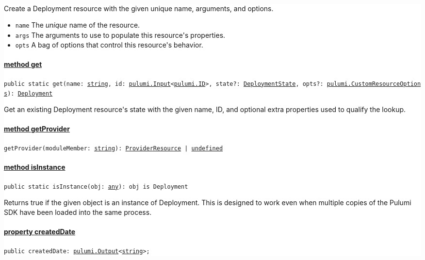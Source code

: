 
Create a Deployment resource with the given unique name, arguments, and options.

* `name` The _unique_ name of the resource.
* `args` The arguments to use to populate this resource&#39;s properties.
* `opts` A bag of options that control this resource&#39;s behavior.

<h4 class="pdoc-member-header" id="Deployment-get">
<a class="pdoc-child-name" href="https://github.com/pulumi/pulumi-aws/blob/915e8c946f2e4ea320451268dae8af053d158698/sdk/nodejs/apigateway/deployment.ts#L62">method <b>get</b></a>
</h4>


<pre class="highlight"><code><span class='kd'>public static </span>get(name: <span class='kd'><a href='https://developer.mozilla.org/en-US/docs/Web/JavaScript/Reference/Global_Objects/String'>string</a></span>, id: <a href='/docs/reference/pkg/nodejs/pulumi/pulumi/#Input'>pulumi.Input</a>&lt;<a href='/docs/reference/pkg/nodejs/pulumi/pulumi/#ID'>pulumi.ID</a>&gt;, state?: <a href='#DeploymentState'>DeploymentState</a>, opts?: <a href='/docs/reference/pkg/nodejs/pulumi/pulumi/#CustomResourceOptions'>pulumi.CustomResourceOptions</a>): <a href='#Deployment'>Deployment</a></code></pre>


Get an existing Deployment resource's state with the given name, ID, and optional extra
properties used to qualify the lookup.

<h4 class="pdoc-member-header" id="Deployment-getProvider">
<a class="pdoc-child-name" href="https://github.com/pulumi/pulumi-aws/blob/915e8c946f2e4ea320451268dae8af053d158698/sdk/nodejs/apigateway/deployment.ts#L52">method <b>getProvider</b></a>
</h4>


<pre class="highlight"><code><span class='kd'></span>getProvider(moduleMember: <span class='kd'><a href='https://developer.mozilla.org/en-US/docs/Web/JavaScript/Reference/Global_Objects/String'>string</a></span>): <a href='/docs/reference/pkg/nodejs/pulumi/pulumi/#ProviderResource'>ProviderResource</a> | <span class='kd'><a href='https://developer.mozilla.org/en-US/docs/Web/JavaScript/Reference/Global_Objects/undefined'>undefined</a></span></code></pre>

<h4 class="pdoc-member-header" id="Deployment-isInstance">
<a class="pdoc-child-name" href="https://github.com/pulumi/pulumi-aws/blob/915e8c946f2e4ea320451268dae8af053d158698/sdk/nodejs/apigateway/deployment.ts#L73">method <b>isInstance</b></a>
</h4>


<pre class="highlight"><code><span class='kd'>public static </span>isInstance(obj: <span class='kd'><a href='https://www.typescriptlang.org/docs/handbook/basic-types.html#any'>any</a></span>): obj is Deployment</code></pre>


Returns true if the given object is an instance of Deployment.  This is designed to work even
when multiple copies of the Pulumi SDK have been loaded into the same process.

<h4 class="pdoc-member-header" id="Deployment-createdDate">
<a class="pdoc-child-name" href="https://github.com/pulumi/pulumi-aws/blob/915e8c946f2e4ea320451268dae8af053d158698/sdk/nodejs/apigateway/deployment.ts#L83">property <b>createdDate</b></a>
</h4>

<pre class="highlight"><code><span class='kd'>public </span>createdDate: <a href='/docs/reference/pkg/nodejs/pulumi/pulumi/#Output'>pulumi.Output</a>&lt;<span class='kd'><a href='https://developer.mozilla.org/en-US/docs/Web/JavaScript/Reference/Global_Objects/String'>string</a></span>&gt;;</code></pre>
